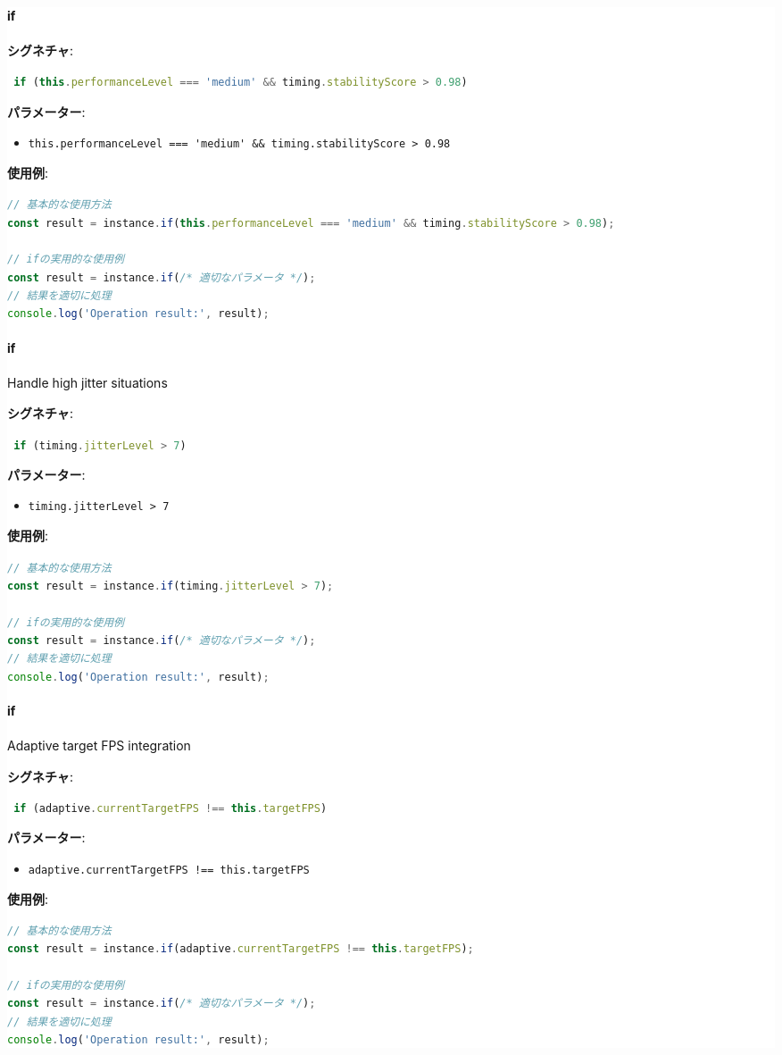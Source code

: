 #### if

**シグネチャ**:
```javascript
 if (this.performanceLevel === 'medium' && timing.stabilityScore > 0.98)
```

**パラメーター**:
- `this.performanceLevel === 'medium' && timing.stabilityScore > 0.98`

**使用例**:
```javascript
// 基本的な使用方法
const result = instance.if(this.performanceLevel === 'medium' && timing.stabilityScore > 0.98);

// ifの実用的な使用例
const result = instance.if(/* 適切なパラメータ */);
// 結果を適切に処理
console.log('Operation result:', result);
```

#### if

Handle high jitter situations

**シグネチャ**:
```javascript
 if (timing.jitterLevel > 7)
```

**パラメーター**:
- `timing.jitterLevel > 7`

**使用例**:
```javascript
// 基本的な使用方法
const result = instance.if(timing.jitterLevel > 7);

// ifの実用的な使用例
const result = instance.if(/* 適切なパラメータ */);
// 結果を適切に処理
console.log('Operation result:', result);
```

#### if

Adaptive target FPS integration

**シグネチャ**:
```javascript
 if (adaptive.currentTargetFPS !== this.targetFPS)
```

**パラメーター**:
- `adaptive.currentTargetFPS !== this.targetFPS`

**使用例**:
```javascript
// 基本的な使用方法
const result = instance.if(adaptive.currentTargetFPS !== this.targetFPS);

// ifの実用的な使用例
const result = instance.if(/* 適切なパラメータ */);
// 結果を適切に処理
console.log('Operation result:', result);
```
